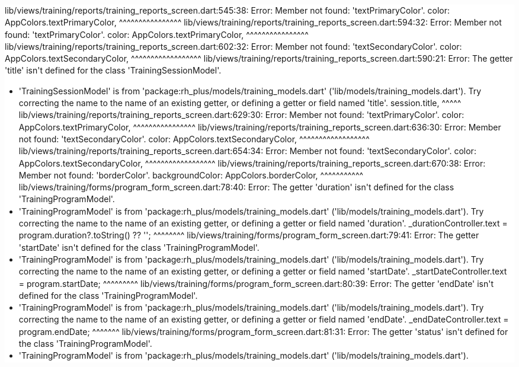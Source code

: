 lib/views/training/reports/training_reports_screen.dart:545:38: Error: Member not found: 'textPrimaryColor'.
                    color: AppColors.textPrimaryColor,
                                     ^^^^^^^^^^^^^^^^
lib/views/training/reports/training_reports_screen.dart:594:32: Error: Member not found: 'textPrimaryColor'.
              color: AppColors.textPrimaryColor,
                               ^^^^^^^^^^^^^^^^
lib/views/training/reports/training_reports_screen.dart:602:32: Error: Member not found: 'textSecondaryColor'.
              color: AppColors.textSecondaryColor,
                               ^^^^^^^^^^^^^^^^^^
lib/views/training/reports/training_reports_screen.dart:590:21: Error: The getter 'title' isn't defined for the class 'TrainingSessionModel'.
 - 'TrainingSessionModel' is from 'package:rh_plus/models/training_models.dart' ('lib/models/training_models.dart').
Try correcting the name to the name of an existing getter, or defining a getter or field named 'title'.
            session.title,
                    ^^^^^
lib/views/training/reports/training_reports_screen.dart:629:30: Error: Member not found: 'textPrimaryColor'.
            color: AppColors.textPrimaryColor,
                             ^^^^^^^^^^^^^^^^
lib/views/training/reports/training_reports_screen.dart:636:30: Error: Member not found: 'textSecondaryColor'.
            color: AppColors.textSecondaryColor,
                             ^^^^^^^^^^^^^^^^^^
lib/views/training/reports/training_reports_screen.dart:654:34: Error: Member not found: 'textSecondaryColor'.
                color: AppColors.textSecondaryColor,
                                 ^^^^^^^^^^^^^^^^^^
lib/views/training/reports/training_reports_screen.dart:670:38: Error: Member not found: 'borderColor'.
          backgroundColor: AppColors.borderColor,
                                     ^^^^^^^^^^^
lib/views/training/forms/program_form_screen.dart:78:40: Error: The getter 'duration' isn't defined for the class 'TrainingProgramModel'.
 - 'TrainingProgramModel' is from 'package:rh_plus/models/training_models.dart' ('lib/models/training_models.dart').
Try correcting the name to the name of an existing getter, or defining a getter or field named 'duration'.
    _durationController.text = program.duration?.toString() ?? '';
                                       ^^^^^^^^
lib/views/training/forms/program_form_screen.dart:79:41: Error: The getter 'startDate' isn't defined for the class 'TrainingProgramModel'.
 - 'TrainingProgramModel' is from 'package:rh_plus/models/training_models.dart' ('lib/models/training_models.dart').
Try correcting the name to the name of an existing getter, or defining a getter or field named 'startDate'.
    _startDateController.text = program.startDate;
                                        ^^^^^^^^^
lib/views/training/forms/program_form_screen.dart:80:39: Error: The getter 'endDate' isn't defined for the class 'TrainingProgramModel'.
 - 'TrainingProgramModel' is from 'package:rh_plus/models/training_models.dart' ('lib/models/training_models.dart').
Try correcting the name to the name of an existing getter, or defining a getter or field named 'endDate'.
    _endDateController.text = program.endDate;
                                      ^^^^^^^
lib/views/training/forms/program_form_screen.dart:81:31: Error: The getter 'status' isn't defined for the class 'TrainingProgramModel'.
 - 'TrainingProgramModel' is from 'package:rh_plus/models/training_models.dart' ('lib/models/training_models.dart').